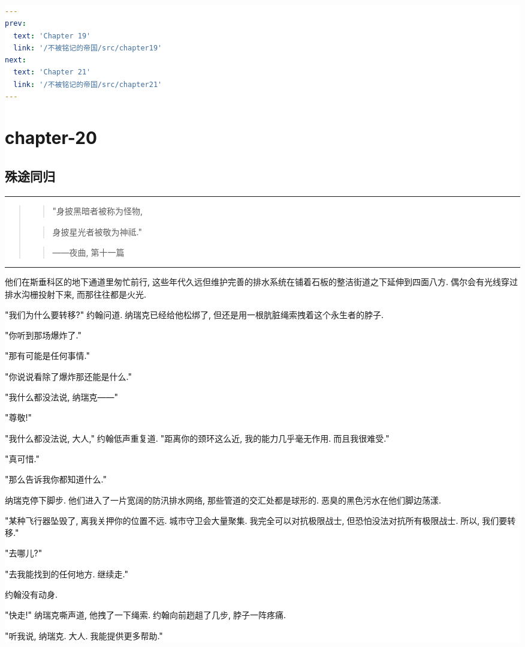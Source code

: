 ```yaml
---
prev:
  text: 'Chapter 19'
  link: '/不被铭记的帝国/src/chapter19'
next:
  text: 'Chapter 21'
  link: '/不被铭记的帝国/src/chapter21'
---
```


# chapter-20

## 殊途同归

--------

> > "身披黑暗者被称为怪物,
>
> > 身披星光者被敬为神祗."
>
> > ——夜曲, 第十一篇

--------

他们在斯垂科区的地下通道里匆忙前行, 这些年代久远但维护完善的排水系统在铺着石板的整洁街道之下延伸到四面八方. 偶尔会有光线穿过排水沟栅投射下来, 而那往往都是火光.

"我们为什么要转移?" 约翰问道. 纳瑞克已经给他松绑了, 但还是用一根肮脏绳索拽着这个永生者的脖子.

"你听到那场爆炸了."

"那有可能是任何事情."

"你说说看除了爆炸那还能是什么."

"我什么都没法说, 纳瑞克——"

"尊敬!"

"我什么都没法说, 大人," 约翰低声重复道. "距离你的颈环这么近, 我的能力几乎毫无作用. 而且我很难受."

"真可惜."

"那么告诉我你都知道什么."

纳瑞克停下脚步. 他们进入了一片宽阔的防汛排水网络, 那些管道的交汇处都是球形的. 恶臭的黑色污水在他们脚边荡漾.

"某种飞行器坠毁了, 离我关押你的位置不远. 城市守卫会大量聚集. 我完全可以对抗极限战士, 但恐怕没法对抗所有极限战士. 所以, 我们要转移."

"去哪儿?"

"去我能找到的任何地方. 继续走."

约翰没有动身.

"快走!" 纳瑞克嘶声道, 他拽了一下绳索. 约翰向前趔趄了几步, 脖子一阵疼痛.

"听我说, 纳瑞克. 大人. 我能提供更多帮助."
